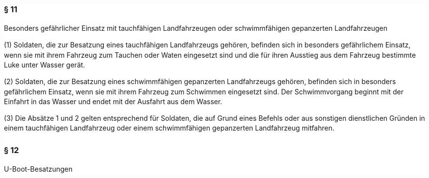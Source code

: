 </div>

</div>

</div>

</div>

<span id="BJNR003670962BJNE001100319.html"></span>

### § 11  
Besonders gefährlicher Einsatz mit tauchfähigen Landfahrzeugen oder schwimmfähigen gepanzerten Landfahrzeugen

<div>

<div class="jnhtml">

<div>

<div class="jurAbsatz">

(1) Soldaten, die zur Besatzung eines tauchfähigen Landfahrzeugs
gehören, befinden sich in besonders gefährlichem Einsatz, wenn sie mit
ihrem Fahrzeug zum Tauchen oder Waten eingesetzt sind und die für ihren
Ausstieg aus dem Fahrzeug bestimmte Luke unter Wasser gerät.

</div>

<div class="jurAbsatz">

(2) Soldaten, die zur Besatzung eines schwimmfähigen gepanzerten
Landfahrzeugs gehören, befinden sich in besonders gefährlichem Einsatz,
wenn sie mit ihrem Fahrzeug zum Schwimmen eingesetzt sind. Der
Schwimmvorgang beginnt mit der Einfahrt in das Wasser und endet mit der
Ausfahrt aus dem Wasser.

</div>

<div class="jurAbsatz">

(3) Die Absätze 1 und 2 gelten entsprechend für Soldaten, die auf Grund
eines Befehls oder aus sonstigen dienstlichen Gründen in einem
tauchfähigen Landfahrzeug oder einem schwimmfähigen gepanzerten
Landfahrzeug mitfahren.

</div>

</div>

</div>

</div>

<span id="BJNR003670962BJNE001200319.html"></span>

### § 12  
U-Boot-Besatzungen

<div>
